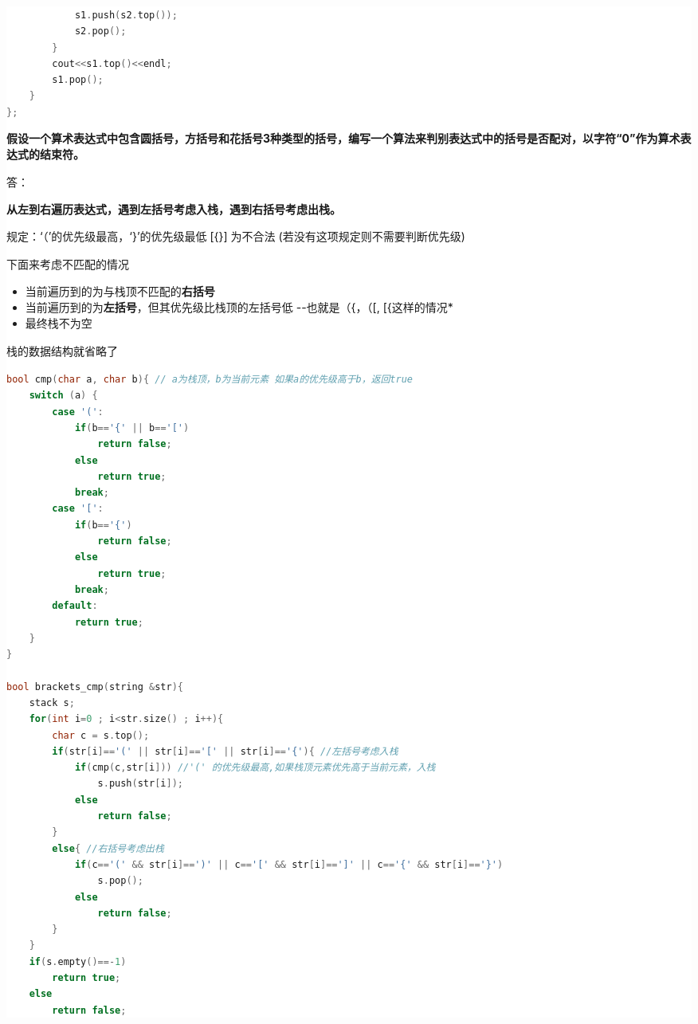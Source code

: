 ```C++
            s1.push(s2.top());
            s2.pop();
        }
        cout<<s1.top()<<endl;
        s1.pop();
    }
};
```



**假设一个算术表达式中包含圆括号，方括号和花括号3种类型的括号，编写一个算法来判别表达式中的括号是否配对，以字符“0”作为算术表达式的结束符。**

答：

**从左到右遍历表达式，遇到左括号考虑入栈，遇到右括号考虑出栈。**

规定：‘（’的优先级最高，‘}’的优先级最低  [{}] 为不合法 (若没有这项规定则不需要判断优先级)

下面来考虑不匹配的情况

- 当前遍历到的为与栈顶不匹配的**右括号**
- 当前遍历到的为**左括号**，但其优先级比栈顶的左括号低  --也就是（{，（[, [{这样的情况*
- 最终栈不为空

栈的数据结构就省略了

```c++
bool cmp(char a, char b){ // a为栈顶，b为当前元素 如果a的优先级高于b，返回true
    switch (a) {
        case '(':
            if(b=='{' || b=='[')
                return false;
            else
                return true;
            break;
        case '[':
            if(b=='{')
                return false;
            else
                return true;
            break;
        default:
            return true;
    }
}

bool brackets_cmp(string &str){
    stack s;
    for(int i=0 ; i<str.size() ; i++){
        char c = s.top(); 
        if(str[i]=='(' || str[i]=='[' || str[i]=='{'){ //左括号考虑入栈
            if(cmp(c,str[i])) //'(' 的优先级最高,如果栈顶元素优先高于当前元素，入栈
                s.push(str[i]);
            else
                return false;
        }
        else{ //右括号考虑出栈
            if(c=='(' && str[i]==')' || c=='[' && str[i]==']' || c=='{' && str[i]=='}')
                s.pop();
            else
                return false;
        }
    }
    if(s.empty()==-1)
        return true;
    else
        return false;
```